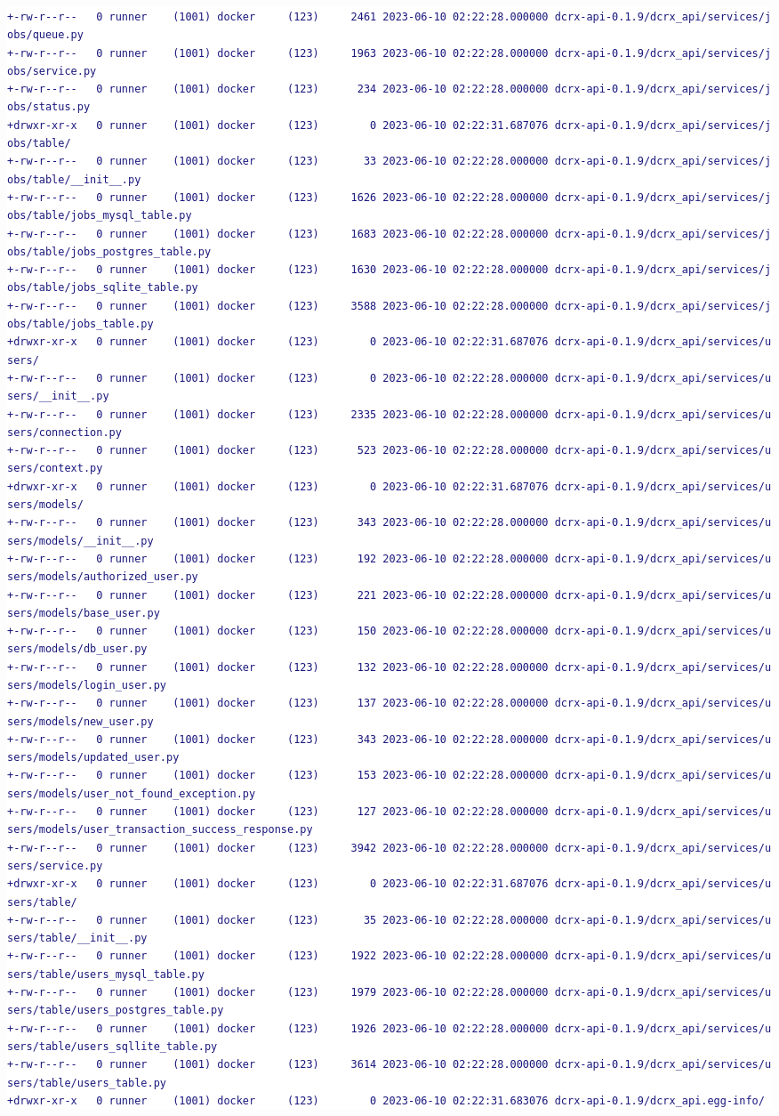 ```diff
+-rw-r--r--   0 runner    (1001) docker     (123)     2461 2023-06-10 02:22:28.000000 dcrx-api-0.1.9/dcrx_api/services/jobs/queue.py
+-rw-r--r--   0 runner    (1001) docker     (123)     1963 2023-06-10 02:22:28.000000 dcrx-api-0.1.9/dcrx_api/services/jobs/service.py
+-rw-r--r--   0 runner    (1001) docker     (123)      234 2023-06-10 02:22:28.000000 dcrx-api-0.1.9/dcrx_api/services/jobs/status.py
+drwxr-xr-x   0 runner    (1001) docker     (123)        0 2023-06-10 02:22:31.687076 dcrx-api-0.1.9/dcrx_api/services/jobs/table/
+-rw-r--r--   0 runner    (1001) docker     (123)       33 2023-06-10 02:22:28.000000 dcrx-api-0.1.9/dcrx_api/services/jobs/table/__init__.py
+-rw-r--r--   0 runner    (1001) docker     (123)     1626 2023-06-10 02:22:28.000000 dcrx-api-0.1.9/dcrx_api/services/jobs/table/jobs_mysql_table.py
+-rw-r--r--   0 runner    (1001) docker     (123)     1683 2023-06-10 02:22:28.000000 dcrx-api-0.1.9/dcrx_api/services/jobs/table/jobs_postgres_table.py
+-rw-r--r--   0 runner    (1001) docker     (123)     1630 2023-06-10 02:22:28.000000 dcrx-api-0.1.9/dcrx_api/services/jobs/table/jobs_sqlite_table.py
+-rw-r--r--   0 runner    (1001) docker     (123)     3588 2023-06-10 02:22:28.000000 dcrx-api-0.1.9/dcrx_api/services/jobs/table/jobs_table.py
+drwxr-xr-x   0 runner    (1001) docker     (123)        0 2023-06-10 02:22:31.687076 dcrx-api-0.1.9/dcrx_api/services/users/
+-rw-r--r--   0 runner    (1001) docker     (123)        0 2023-06-10 02:22:28.000000 dcrx-api-0.1.9/dcrx_api/services/users/__init__.py
+-rw-r--r--   0 runner    (1001) docker     (123)     2335 2023-06-10 02:22:28.000000 dcrx-api-0.1.9/dcrx_api/services/users/connection.py
+-rw-r--r--   0 runner    (1001) docker     (123)      523 2023-06-10 02:22:28.000000 dcrx-api-0.1.9/dcrx_api/services/users/context.py
+drwxr-xr-x   0 runner    (1001) docker     (123)        0 2023-06-10 02:22:31.687076 dcrx-api-0.1.9/dcrx_api/services/users/models/
+-rw-r--r--   0 runner    (1001) docker     (123)      343 2023-06-10 02:22:28.000000 dcrx-api-0.1.9/dcrx_api/services/users/models/__init__.py
+-rw-r--r--   0 runner    (1001) docker     (123)      192 2023-06-10 02:22:28.000000 dcrx-api-0.1.9/dcrx_api/services/users/models/authorized_user.py
+-rw-r--r--   0 runner    (1001) docker     (123)      221 2023-06-10 02:22:28.000000 dcrx-api-0.1.9/dcrx_api/services/users/models/base_user.py
+-rw-r--r--   0 runner    (1001) docker     (123)      150 2023-06-10 02:22:28.000000 dcrx-api-0.1.9/dcrx_api/services/users/models/db_user.py
+-rw-r--r--   0 runner    (1001) docker     (123)      132 2023-06-10 02:22:28.000000 dcrx-api-0.1.9/dcrx_api/services/users/models/login_user.py
+-rw-r--r--   0 runner    (1001) docker     (123)      137 2023-06-10 02:22:28.000000 dcrx-api-0.1.9/dcrx_api/services/users/models/new_user.py
+-rw-r--r--   0 runner    (1001) docker     (123)      343 2023-06-10 02:22:28.000000 dcrx-api-0.1.9/dcrx_api/services/users/models/updated_user.py
+-rw-r--r--   0 runner    (1001) docker     (123)      153 2023-06-10 02:22:28.000000 dcrx-api-0.1.9/dcrx_api/services/users/models/user_not_found_exception.py
+-rw-r--r--   0 runner    (1001) docker     (123)      127 2023-06-10 02:22:28.000000 dcrx-api-0.1.9/dcrx_api/services/users/models/user_transaction_success_response.py
+-rw-r--r--   0 runner    (1001) docker     (123)     3942 2023-06-10 02:22:28.000000 dcrx-api-0.1.9/dcrx_api/services/users/service.py
+drwxr-xr-x   0 runner    (1001) docker     (123)        0 2023-06-10 02:22:31.687076 dcrx-api-0.1.9/dcrx_api/services/users/table/
+-rw-r--r--   0 runner    (1001) docker     (123)       35 2023-06-10 02:22:28.000000 dcrx-api-0.1.9/dcrx_api/services/users/table/__init__.py
+-rw-r--r--   0 runner    (1001) docker     (123)     1922 2023-06-10 02:22:28.000000 dcrx-api-0.1.9/dcrx_api/services/users/table/users_mysql_table.py
+-rw-r--r--   0 runner    (1001) docker     (123)     1979 2023-06-10 02:22:28.000000 dcrx-api-0.1.9/dcrx_api/services/users/table/users_postgres_table.py
+-rw-r--r--   0 runner    (1001) docker     (123)     1926 2023-06-10 02:22:28.000000 dcrx-api-0.1.9/dcrx_api/services/users/table/users_sqllite_table.py
+-rw-r--r--   0 runner    (1001) docker     (123)     3614 2023-06-10 02:22:28.000000 dcrx-api-0.1.9/dcrx_api/services/users/table/users_table.py
+drwxr-xr-x   0 runner    (1001) docker     (123)        0 2023-06-10 02:22:31.683076 dcrx-api-0.1.9/dcrx_api.egg-info/
```
